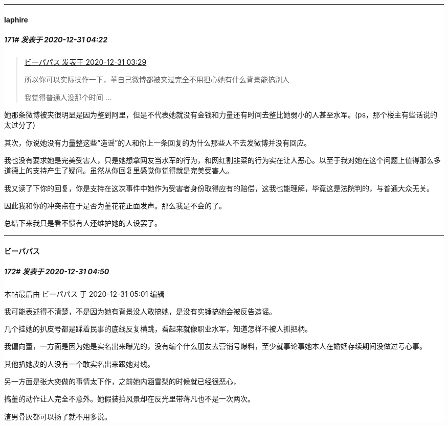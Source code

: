


*****

####  laphire  
##### 171#       发表于 2020-12-31 04:22



<blockquote><a href="httphttps://bbs.saraba1st.com/2b/forum.php?mod=redirect&amp;goto=findpost&amp;pid=49894535&amp;ptid=1980278" target="_blank">ビーパパス 发表于 2020-12-31 03:29</a>

所以你可以实际操作一下，董自己微博都被夹过完全不用担心她有什么背景能搞别人

我觉得普通人没那个时间 ...</blockquote>
她那条微博被夹很明显是因为整到阿里，但是不代表她就没有金钱和力量还有时间去整比她弱小的人甚至水军。(ps，那个楼主有些话说的太过分了)

其次，你说她没有力量整这些“造谣”的人和你上一条回复的为什么那些人不去发微博并没有回应。

我也没有要求她是完美受害人，只是她想拿网友当水军的行为，和网红割韭菜的行为实在让人恶心。以至于我对她在这个问题上值得那么多道德上的支持产生了疑问。虽然从你回复里感觉你觉得就是完美受害人。

我又读了下你的回复，你是支持在这次事件中她作为受害者身份取得应有的赔偿，这我也能理解，毕竟这是法院判的，与普通大众无关。

因此我和你的冲突点在于是否为董花花正面发声。那么我是不会的了。

总结下来我只是看不惯有人还维护她的人设罢了。







*****

####  ビーパパス  
##### 172#       发表于 2020-12-31 04:50



 本帖最后由 ビーパパス 于 2020-12-31 05:01 编辑 

我可能表述得不清楚，不是因为她有背景没人敢搞她，是没有实锤搞她会被反告造谣。

几个挂她的扒皮号都是踩着民事的底线反复横跳，看起来就像职业水军，知道怎样不被人抓把柄。


我偏向董，一方面是因为她是实名出来曝光的，没有编个什么朋友去营销号爆料，至少就事论事她本人在婚姻存续期间没做过亏心事。

其他扒她皮的人没有一个敢实名出来跟她对线。


另一方面是张大奕做的事情太下作，之前她内涵雪梨的时候就已经很恶心，

搞董的动作让人完全不意外。她假装拍风景却在反光里带蒋凡也不是一次两次。

渣男骨灰都可以扬了就不用多说。


